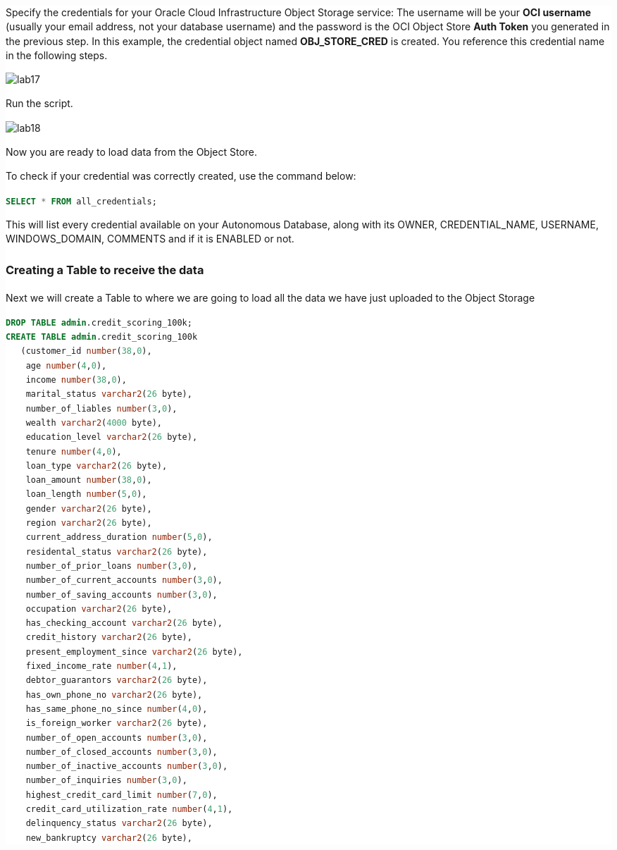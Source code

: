 Specify the credentials for your Oracle Cloud Infrastructure Object Storage service: The username will be your **OCI username** (usually your email address, not your database username) and the password is the OCI Object Store **Auth Token** you generated in the previous step. In this example, the credential object named **OBJ_STORE_CRED** is created. You reference this credential name in the following steps.

![lab17](https://i.imgur.com/RJtBHii.jpg)

Run the script.

![lab18](https://i.imgur.com/aU6fl5q.png)

Now you are ready to load data from the Object Store.

To check if your credential was correctly created, use the command below:

```sql
SELECT * FROM all_credentials;
```

This will list every credential available on your Autonomous Database, along with its OWNER, CREDENTIAL_NAME, USERNAME, WINDOWS_DOMAIN, COMMENTS and if it is ENABLED or not. 



### Creating a Table to receive the data

Next we will create a Table to where we are going to load all the data we have just uploaded to the Object Storage

```sql
DROP TABLE admin.credit_scoring_100k;
CREATE TABLE admin.credit_scoring_100k 
   (customer_id number(38,0), 
    age number(4,0), 
    income number(38,0), 
    marital_status varchar2(26 byte), 
    number_of_liables number(3,0), 
    wealth varchar2(4000 byte), 
    education_level varchar2(26 byte), 
    tenure number(4,0), 
    loan_type varchar2(26 byte), 
    loan_amount number(38,0), 
    loan_length number(5,0), 
    gender varchar2(26 byte), 
    region varchar2(26 byte), 
    current_address_duration number(5,0), 
    residental_status varchar2(26 byte), 
    number_of_prior_loans number(3,0), 
    number_of_current_accounts number(3,0), 
    number_of_saving_accounts number(3,0), 
    occupation varchar2(26 byte), 
    has_checking_account varchar2(26 byte), 
    credit_history varchar2(26 byte), 
    present_employment_since varchar2(26 byte), 
    fixed_income_rate number(4,1), 
    debtor_guarantors varchar2(26 byte), 
    has_own_phone_no varchar2(26 byte), 
    has_same_phone_no_since number(4,0), 
    is_foreign_worker varchar2(26 byte), 
    number_of_open_accounts number(3,0), 
    number_of_closed_accounts number(3,0), 
    number_of_inactive_accounts number(3,0), 
    number_of_inquiries number(3,0), 
    highest_credit_card_limit number(7,0), 
    credit_card_utilization_rate number(4,1), 
    delinquency_status varchar2(26 byte), 
    new_bankruptcy varchar2(26 byte), 
```